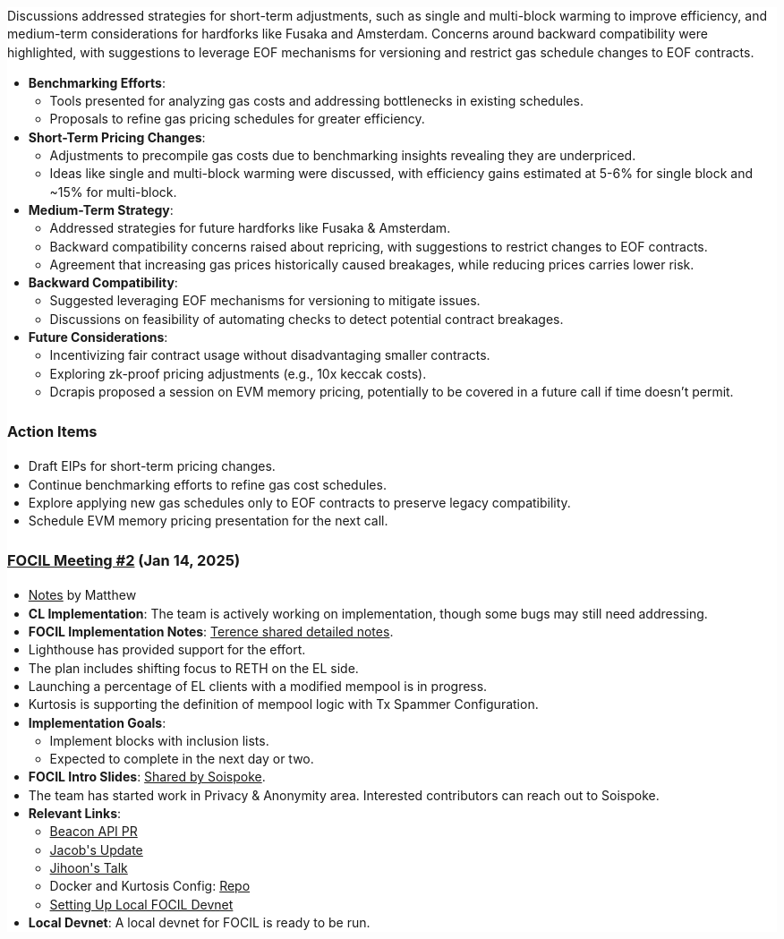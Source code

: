 Discussions addressed strategies for short-term adjustments, such as single and multi-block warming to improve efficiency, and medium-term considerations for hardforks like Fusaka and Amsterdam. Concerns around backward compatibility were highlighted, with suggestions to leverage EOF mechanisms for versioning and restrict gas schedule changes to EOF contracts. 

* **Benchmarking Efforts**:  
   - Tools presented for analyzing gas costs and addressing bottlenecks in existing schedules.  
   - Proposals to refine gas pricing schedules for greater efficiency.  
* **Short-Term Pricing Changes**:  
   - Adjustments to precompile gas costs due to benchmarking insights revealing they are underpriced.  
   - Ideas like single and multi-block warming were discussed, with efficiency gains estimated at 5-6% for single block and ~15% for multi-block. 
* **Medium-Term Strategy**:  
   - Addressed strategies for future hardforks like Fusaka & Amsterdam.  
   - Backward compatibility concerns raised about repricing, with suggestions to restrict changes to EOF contracts.  
   - Agreement that increasing gas prices historically caused breakages, while reducing prices carries lower risk.  
* **Backward Compatibility**:  
   - Suggested leveraging EOF mechanisms for versioning to mitigate issues.  
   - Discussions on feasibility of automating checks to detect potential contract breakages.  
* **Future Considerations**:  
   - Incentivizing fair contract usage without disadvantaging smaller contracts.  
   - Exploring zk-proof pricing adjustments (e.g., 10x keccak costs).
   - Dcrapis proposed a session on EVM memory pricing, potentially to be covered in a future call if time doesn’t permit.   

### Action Items  
- Draft EIPs for short-term pricing changes.  
- Continue benchmarking efforts to refine gas cost schedules.  
- Explore applying new gas schedules only to EOF contracts to preserve legacy compatibility.   
- Schedule EVM memory pricing presentation for the next call.  




### [FOCIL Meeting #2](https://github.com/ethereum/pm/issues/1238) (Jan 14, 2025)
- [Notes](https://github.com/ethereum/pm/issues/1238#issuecomment-2590169551) by Matthew
- **CL Implementation**: The team is actively working on implementation, though some bugs may still need addressing.  
- **FOCIL Implementation Notes**: [Terence shared detailed notes](https://hackmd.io/@ttsao/focil-implementation-notes).  
- Lighthouse has provided support for the effort.  
- The plan includes shifting focus to RETH on the EL side.  
- Launching a percentage of EL clients with a modified mempool is in progress.  
- Kurtosis is supporting the definition of mempool logic with Tx Spammer Configuration. 
- **Implementation Goals**:  
  - Implement blocks with inclusion lists.  
  - Expected to complete in the next day or two.  
- **FOCIL Intro Slides**: [Shared by Soispoke](https://docs.google.com/presentation/d/1i31wpJpI5B9hb4RE55-eDg1fI3yIoa2T8hj7pNqHQjw/edit?usp=sharing).  
- The team has started work in Privacy & Anonymity area. Interested contributors can reach out to Soispoke.  
- **Relevant Links**:  
  - [Beacon API PR](https://github.com/ensi321/beacon-APIs/pull/1)  
  - [Jacob's Update](https://notes.ethereum.org/@jacobkaufmann/HJzQ1eEDkg)  
  - [Jihoon's Talk](https://hackmd.io/@jihoonsong/Skidf4ePye)  
  - Docker and Kurtosis Config: [Repo](https://github.com/jihoonsong/local-devnet-focil/)  
  - [Setting Up Local FOCIL Devnet](https://hackmd.io/@jihoonsong/Skidf4ePye)  
- **Local Devnet**: A local devnet for FOCIL is ready to be run.  
